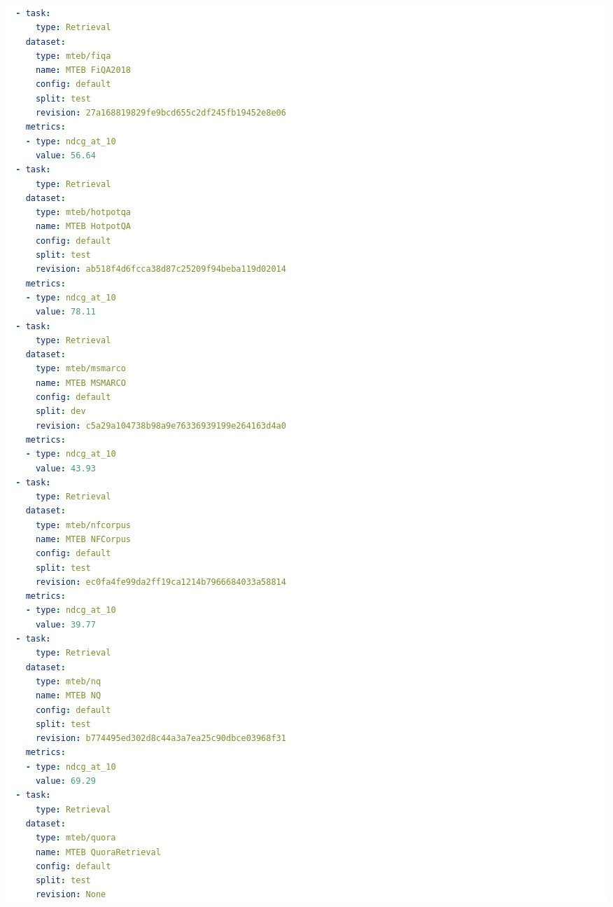 ```yaml
  - task:
      type: Retrieval
    dataset:
      type: mteb/fiqa
      name: MTEB FiQA2018
      config: default
      split: test
      revision: 27a168819829fe9bcd655c2df245fb19452e8e06
    metrics:
    - type: ndcg_at_10
      value: 56.64
  - task:
      type: Retrieval
    dataset:
      type: mteb/hotpotqa
      name: MTEB HotpotQA
      config: default
      split: test
      revision: ab518f4d6fcca38d87c25209f94beba119d02014
    metrics:
    - type: ndcg_at_10
      value: 78.11
  - task:
      type: Retrieval
    dataset:
      type: mteb/msmarco
      name: MTEB MSMARCO
      config: default
      split: dev
      revision: c5a29a104738b98a9e76336939199e264163d4a0
    metrics:
    - type: ndcg_at_10
      value: 43.93
  - task:
      type: Retrieval
    dataset:
      type: mteb/nfcorpus
      name: MTEB NFCorpus
      config: default
      split: test
      revision: ec0fa4fe99da2ff19ca1214b7966684033a58814
    metrics:
    - type: ndcg_at_10
      value: 39.77
  - task:
      type: Retrieval
    dataset:
      type: mteb/nq
      name: MTEB NQ
      config: default
      split: test
      revision: b774495ed302d8c44a3a7ea25c90dbce03968f31
    metrics:
    - type: ndcg_at_10
      value: 69.29
  - task:
      type: Retrieval
    dataset:
      type: mteb/quora
      name: MTEB QuoraRetrieval
      config: default
      split: test
      revision: None
```
